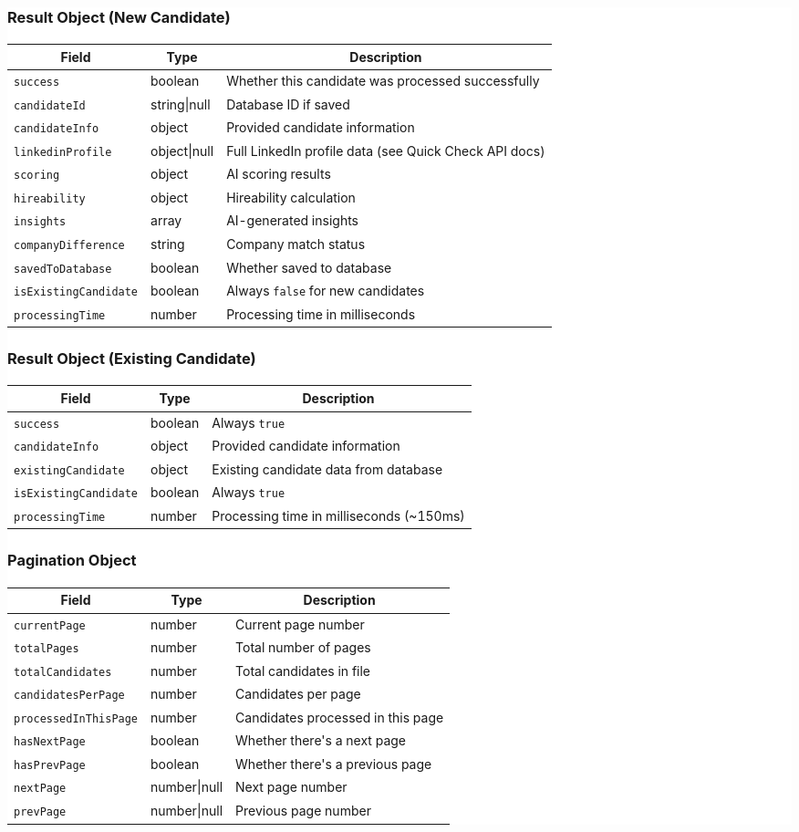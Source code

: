### Result Object (New Candidate)
| Field | Type | Description |
|-------|------|-------------|
| `success` | boolean | Whether this candidate was processed successfully |
| `candidateId` | string\|null | Database ID if saved |
| `candidateInfo` | object | Provided candidate information |
| `linkedinProfile` | object\|null | Full LinkedIn profile data (see Quick Check API docs) |
| `scoring` | object | AI scoring results |
| `hireability` | object | Hireability calculation |
| `insights` | array | AI-generated insights |
| `companyDifference` | string | Company match status |
| `savedToDatabase` | boolean | Whether saved to database |
| `isExistingCandidate` | boolean | Always `false` for new candidates |
| `processingTime` | number | Processing time in milliseconds |

### Result Object (Existing Candidate)
| Field | Type | Description |
|-------|------|-------------|
| `success` | boolean | Always `true` |
| `candidateInfo` | object | Provided candidate information |
| `existingCandidate` | object | Existing candidate data from database |
| `isExistingCandidate` | boolean | Always `true` |
| `processingTime` | number | Processing time in milliseconds (~150ms) |

### Pagination Object
| Field | Type | Description |
|-------|------|-------------|
| `currentPage` | number | Current page number |
| `totalPages` | number | Total number of pages |
| `totalCandidates` | number | Total candidates in file |
| `candidatesPerPage` | number | Candidates per page |
| `processedInThisPage` | number | Candidates processed in this page |
| `hasNextPage` | boolean | Whether there's a next page |
| `hasPrevPage` | boolean | Whether there's a previous page |
| `nextPage` | number\|null | Next page number |
| `prevPage` | number\|null | Previous page number |
